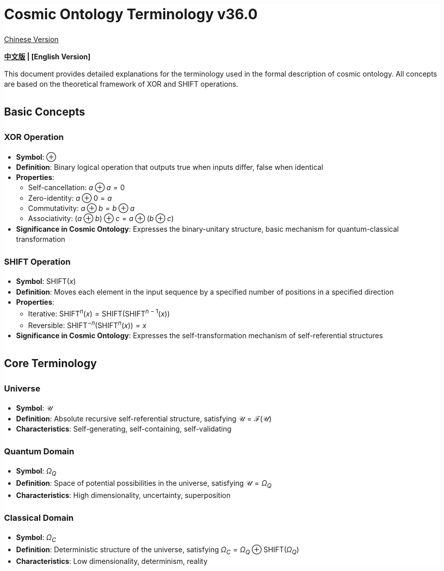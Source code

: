# Cosmic Ontology Terminology v36.0

[Chinese Version](terminology.md)

**[中文版](terminology.md) | [English Version]**

This document provides detailed explanations for the terminology used in the formal description of cosmic ontology. All concepts are based on the theoretical framework of XOR and SHIFT operations.

## Basic Concepts

### XOR Operation
- **Symbol**: $`\oplus`$
- **Definition**: Binary logical operation that outputs true when inputs differ, false when identical
- **Properties**: 
  - Self-cancellation: $`a \oplus a = 0`$
  - Zero-identity: $`a \oplus 0 = a`$
  - Commutativity: $`a \oplus b = b \oplus a`$
  - Associativity: $`(a \oplus b) \oplus c = a \oplus (b \oplus c)`$
- **Significance in Cosmic Ontology**: Expresses the binary-unitary structure, basic mechanism for quantum-classical transformation

### SHIFT Operation
- **Symbol**: $`\text{SHIFT}(x)`$
- **Definition**: Moves each element in the input sequence by a specified number of positions in a specified direction
- **Properties**:
  - Iterative: $`\text{SHIFT}^{n}(x) = \text{SHIFT}(\text{SHIFT}^{n-1}(x))`$
  - Reversible: $`\text{SHIFT}^{-n}(\text{SHIFT}^{n}(x)) = x`$
- **Significance in Cosmic Ontology**: Expresses the self-transformation mechanism of self-referential structures

## Core Terminology

### Universe
- **Symbol**: $`\mathcal{U}`$
- **Definition**: Absolute recursive self-referential structure, satisfying $`\mathcal{U} = \mathcal{F}(\mathcal{U})`$
- **Characteristics**: Self-generating, self-containing, self-validating

### Quantum Domain
- **Symbol**: $`\Omega_Q`$
- **Definition**: Space of potential possibilities in the universe, satisfying $`\mathcal{U} = \Omega_Q`$
- **Characteristics**: High dimensionality, uncertainty, superposition

### Classical Domain
- **Symbol**: $`\Omega_C`$
- **Definition**: Deterministic structure of the universe, satisfying $`\Omega_C = \Omega_Q \oplus \text{SHIFT}(\Omega_Q)`$
- **Characteristics**: Low dimensionality, determinism, reality
